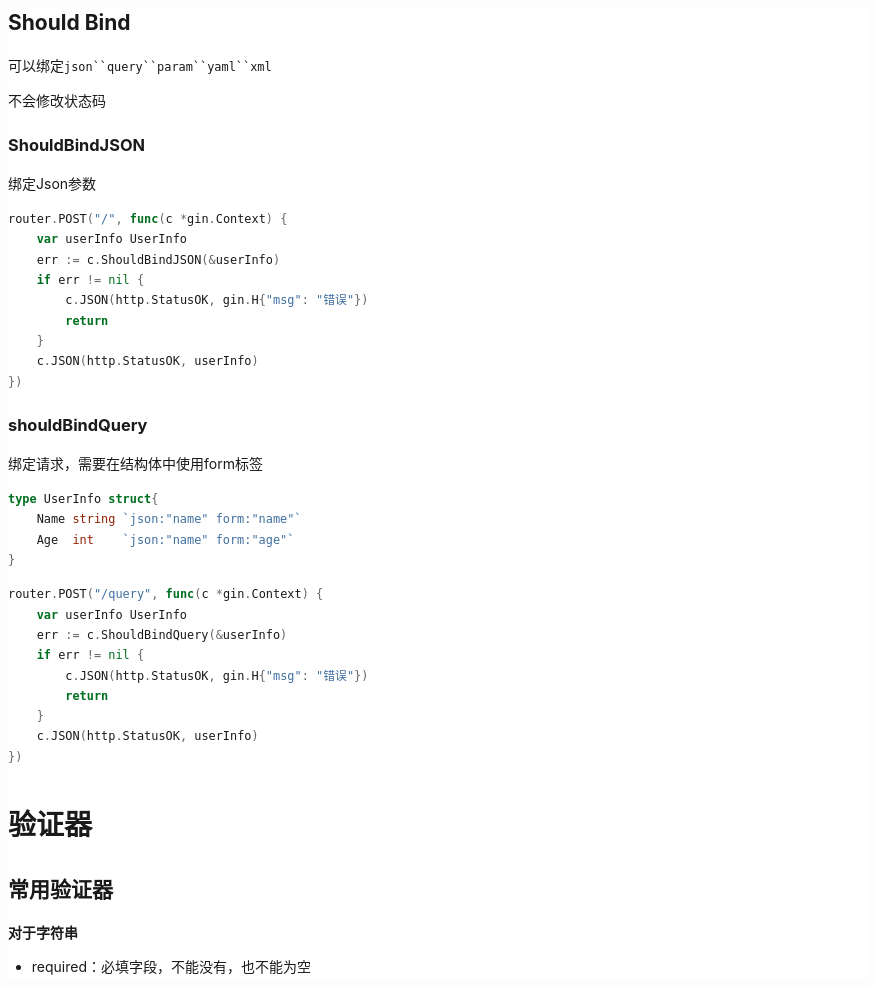 ## Should Bind

可以绑定`json``query``param``yaml``xml`

不会修改状态码

### ShouldBindJSON

绑定Json参数

```go
router.POST("/", func(c *gin.Context) {
	var userInfo UserInfo
	err := c.ShouldBindJSON(&userInfo)
	if err != nil {
		c.JSON(http.StatusOK, gin.H{"msg": "错误"})
		return
	}
	c.JSON(http.StatusOK, userInfo)
})
```

### shouldBindQuery

绑定请求，需要在结构体中使用form标签

```go
type UserInfo struct{
    Name string `json:"name" form:"name"`
    Age  int    `json:"name" form:"age"`
}
```

```go
router.POST("/query", func(c *gin.Context) {
	var userInfo UserInfo
	err := c.ShouldBindQuery(&userInfo)
	if err != nil {
		c.JSON(http.StatusOK, gin.H{"msg": "错误"})
		return
	}
	c.JSON(http.StatusOK, userInfo)
})
```

# 验证器

## 常用验证器

**对于字符串**

- required：必填字段，不能没有，也不能为空
